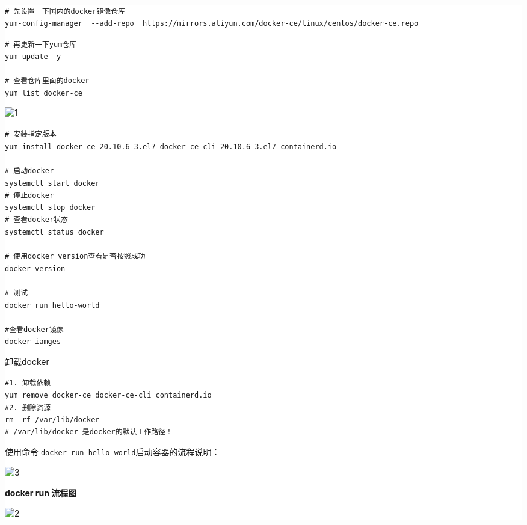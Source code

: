 ```shell
# 先设置一下国内的docker镜像仓库
yum-config-manager  --add-repo  https://mirrors.aliyun.com/docker-ce/linux/centos/docker-ce.repo
```



````shell
# 再更新一下yum仓库
yum update -y

# 查看仓库里面的docker
yum list docker-ce
````

<img src="http://staticfile.erdongchen.top/blog/blogPicture/20210430/1.png" alt="1" style="width:85%;height:85%;" />

````shell
# 安装指定版本
yum install docker-ce-20.10.6-3.el7 docker-ce-cli-20.10.6-3.el7 containerd.io

# 启动docker
systemctl start docker
# 停止docker
systemctl stop docker
# 查看docker状态
systemctl status docker

# 使用docker version查看是否按照成功
docker version

# 测试
docker run hello-world

#查看docker镜像
docker iamges
````

卸载docker

````shell
#1. 卸载依赖
yum remove docker-ce docker-ce-cli containerd.io
#2. 删除资源
rm -rf /var/lib/docker
# /var/lib/docker 是docker的默认工作路径！
````



使用命令 `docker run hello-world`启动容器的流程说明：

<img src="http://staticfile.erdongchen.top/blog/blogPicture/20210430/3.png" alt="3" style="width:85%;height:85%;" />

**docker run 流程图**

<img src="http://staticfile.erdongchen.top/blog/blogPicture/20210430/2.png" alt="2" style="width:85%;height:85%;" />

